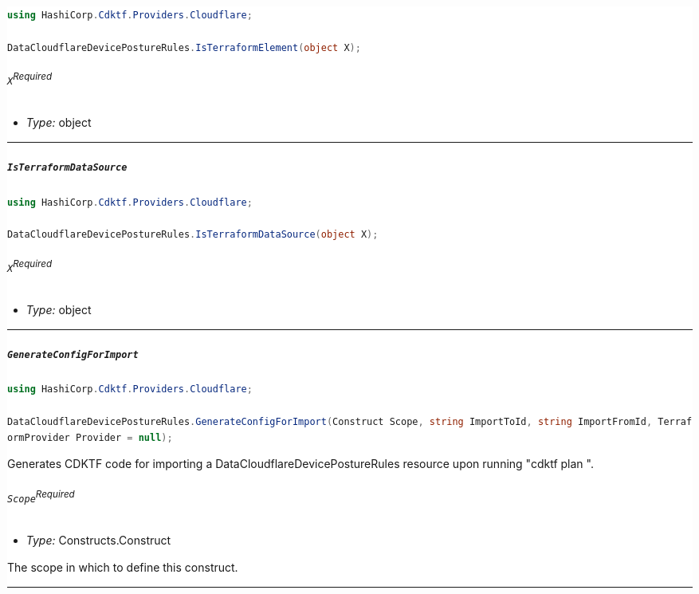 ```csharp
using HashiCorp.Cdktf.Providers.Cloudflare;

DataCloudflareDevicePostureRules.IsTerraformElement(object X);
```

###### `X`<sup>Required</sup> <a name="X" id="@cdktf/provider-cloudflare.dataCloudflareDevicePostureRules.DataCloudflareDevicePostureRules.isTerraformElement.parameter.x"></a>

- *Type:* object

---

##### `IsTerraformDataSource` <a name="IsTerraformDataSource" id="@cdktf/provider-cloudflare.dataCloudflareDevicePostureRules.DataCloudflareDevicePostureRules.isTerraformDataSource"></a>

```csharp
using HashiCorp.Cdktf.Providers.Cloudflare;

DataCloudflareDevicePostureRules.IsTerraformDataSource(object X);
```

###### `X`<sup>Required</sup> <a name="X" id="@cdktf/provider-cloudflare.dataCloudflareDevicePostureRules.DataCloudflareDevicePostureRules.isTerraformDataSource.parameter.x"></a>

- *Type:* object

---

##### `GenerateConfigForImport` <a name="GenerateConfigForImport" id="@cdktf/provider-cloudflare.dataCloudflareDevicePostureRules.DataCloudflareDevicePostureRules.generateConfigForImport"></a>

```csharp
using HashiCorp.Cdktf.Providers.Cloudflare;

DataCloudflareDevicePostureRules.GenerateConfigForImport(Construct Scope, string ImportToId, string ImportFromId, TerraformProvider Provider = null);
```

Generates CDKTF code for importing a DataCloudflareDevicePostureRules resource upon running "cdktf plan <stack-name>".

###### `Scope`<sup>Required</sup> <a name="Scope" id="@cdktf/provider-cloudflare.dataCloudflareDevicePostureRules.DataCloudflareDevicePostureRules.generateConfigForImport.parameter.scope"></a>

- *Type:* Constructs.Construct

The scope in which to define this construct.

---